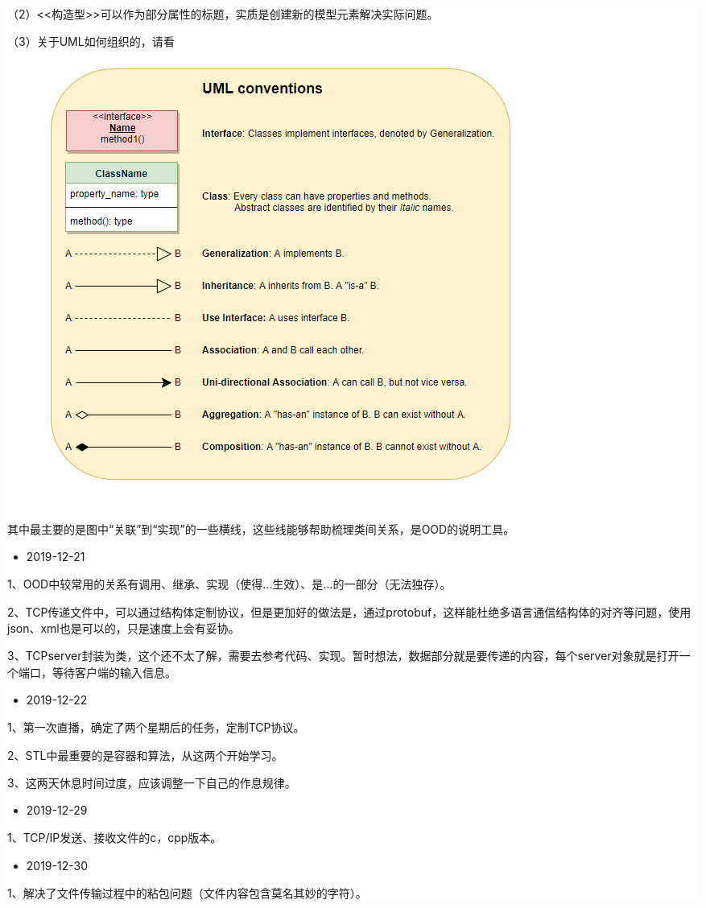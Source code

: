 （2）<<构造型>>可以作为部分属性的标题，实质是创建新的模型元素解决实际问题。

（3）关于UML如何组织的，请看![下图](../img/uml_conventions.png)

其中最主要的是图中“关联”到“实现”的一些横线，这些线能够帮助梳理类间关系，是OOD的说明工具。

* 2019-12-21

1、OOD中较常用的关系有调用、继承、实现（使得...生效）、是...的一部分（无法独存）。

2、TCP传递文件中，可以通过结构体定制协议，但是更加好的做法是，通过protobuf，这样能杜绝多语言通信结构体的对齐等问题，使用json、xml也是可以的，只是速度上会有妥协。

3、TCPserver封装为类，这个还不太了解，需要去参考代码、实现。暂时想法，数据部分就是要传递的内容，每个server对象就是打开一个端口，等待客户端的输入信息。

* 2019-12-22

1、第一次直播，确定了两个星期后的任务，定制TCP协议。

2、STL中最重要的是容器和算法，从这两个开始学习。

3、这两天休息时间过度，应该调整一下自己的作息规律。

* 2019-12-29

1、TCP/IP发送、接收文件的c，cpp版本。

* 2019-12-30

1、解决了文件传输过程中的粘包问题（文件内容包含莫名其妙的字符）。
